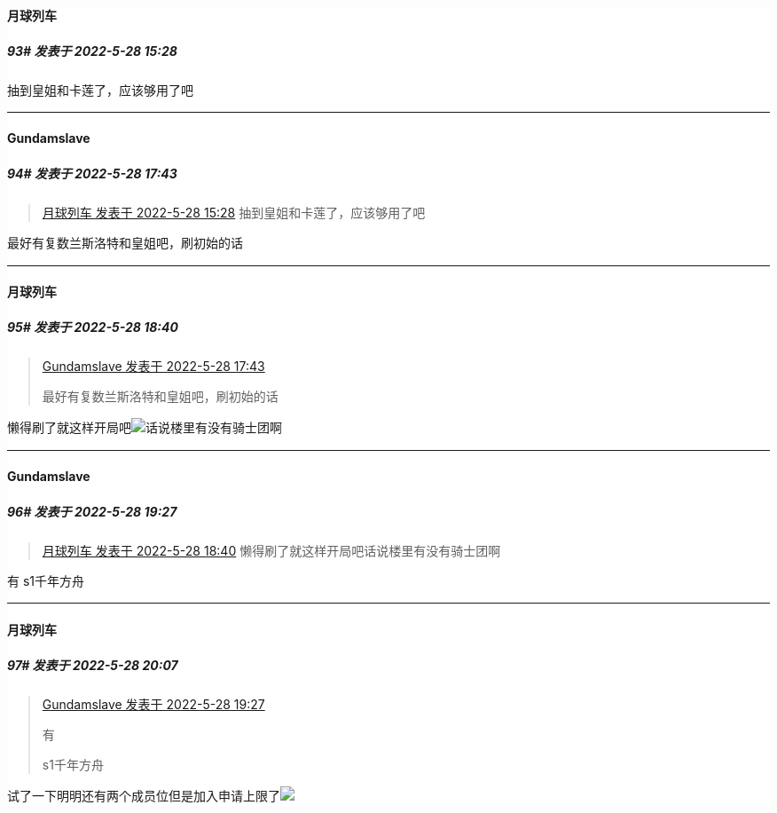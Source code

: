 ####  月球列车  
##### 93#       发表于 2022-5-28 15:28

抽到皇姐和卡莲了，应该够用了吧



*****

####  Gundamslave  
##### 94#       发表于 2022-5-28 17:43

<blockquote><a href="httphttps://bbs.saraba1st.com/2b/forum.php?mod=redirect&amp;goto=findpost&amp;pid=56027038&amp;ptid=2069985" target="_blank">月球列车 发表于 2022-5-28 15:28</a>
抽到皇姐和卡莲了，应该够用了吧</blockquote>
最好有复数兰斯洛特和皇姐吧，刷初始的话



*****

####  月球列车  
##### 95#       发表于 2022-5-28 18:40

<blockquote><a href="httphttps://bbs.saraba1st.com/2b/forum.php?mod=redirect&amp;goto=findpost&amp;pid=56028283&amp;ptid=2069985" target="_blank">Gundamslave 发表于 2022-5-28 17:43</a>

最好有复数兰斯洛特和皇姐吧，刷初始的话</blockquote>
懒得刷了就这样开局吧<img src="https://static.saraba1st.com/image/smiley/face2017/068.png" referrerpolicy="no-referrer">话说楼里有没有骑士团啊



*****

####  Gundamslave  
##### 96#       发表于 2022-5-28 19:27

<blockquote><a href="httphttps://bbs.saraba1st.com/2b/forum.php?mod=redirect&amp;goto=findpost&amp;pid=56028816&amp;ptid=2069985" target="_blank">月球列车 发表于 2022-5-28 18:40</a>
懒得刷了就这样开局吧话说楼里有没有骑士团啊</blockquote>
有
s1千年方舟



*****

####  月球列车  
##### 97#       发表于 2022-5-28 20:07

<blockquote><a href="httphttps://bbs.saraba1st.com/2b/forum.php?mod=redirect&amp;goto=findpost&amp;pid=56029336&amp;ptid=2069985" target="_blank">Gundamslave 发表于 2022-5-28 19:27</a>

有

s1千年方舟</blockquote>
试了一下明明还有两个成员位但是加入申请上限了<img src="https://static.saraba1st.com/image/smiley/face2017/067.png" referrerpolicy="no-referrer">
